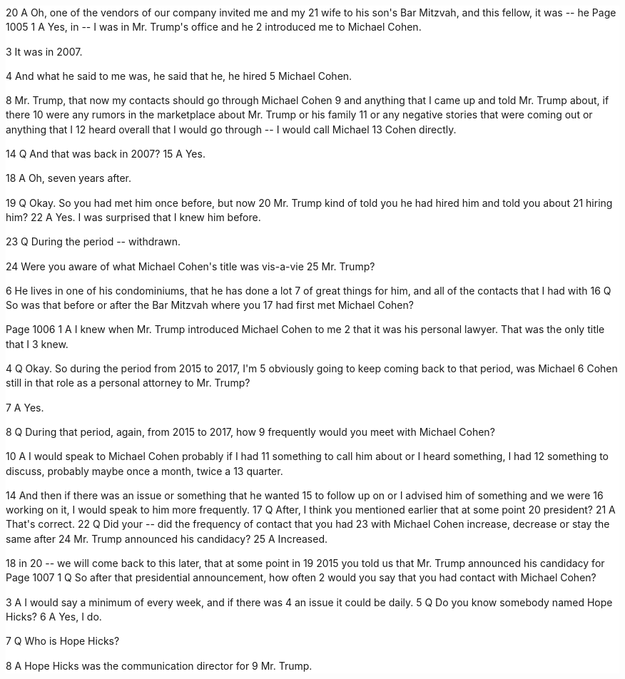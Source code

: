 20 A Oh, one of the vendors of our company invited me and my 21 wife to his son's Bar Mitzvah, and this fellow, it was -- he Page 1005 1 A Yes, in -- I was in Mr. Trump's office and he 2 introduced me to Michael Cohen.

3 It was in 2007.

4 And what he said to me was, he said that he, he hired 5 Michael Cohen.

8 Mr. Trump, that now my contacts should go through Michael Cohen 9 and anything that I came up and told Mr. Trump about, if there 10 were any rumors in the marketplace about Mr. Trump or his family 11 or any negative stories that were coming out or anything that I
12 heard overall that I would go through -- I would call Michael 13 Cohen directly.

14 Q And that was back in 2007? 15 A Yes.

18 A Oh, seven years after.

19 Q Okay. So you had met him once before, but now 20 Mr. Trump kind of told you he had hired him and told you about 21 hiring him? 22 A Yes. I was surprised that I knew him before.

23 Q During the period -- withdrawn.

24 Were you aware of what Michael Cohen's title was vis-a-vie 25 Mr. Trump?

6 He lives in one of his condominiums, that he has done a lot 7 of great things for him, and all of the contacts that I had with 16 Q So was that before or after the Bar Mitzvah where you 17 had first met Michael Cohen?

Page 1006 1 A I knew when Mr. Trump introduced Michael Cohen to me 2 that it was his personal lawyer. That was the only title that I
3 knew.

4 Q Okay. So during the period from 2015 to 2017, I'm 5 obviously going to keep coming back to that period, was Michael 6 Cohen still in that role as a personal attorney to Mr. Trump?

7 A Yes.

8 Q During that period, again, from 2015 to 2017, how 9 frequently would you meet with Michael Cohen?

10 A I would speak to Michael Cohen probably if I had 11 something to call him about or I heard something, I had 12 something to discuss, probably maybe once a month, twice a 13 quarter.

14 And then if there was an issue or something that he wanted 15 to follow up on or I advised him of something and we were 16 working on it, I would speak to him more frequently. 17 Q After, I think you mentioned earlier that at some point 20 president? 21 A That's correct. 22 Q Did your -- did the frequency of contact that you had 23 with Michael Cohen increase, decrease or stay the same after 24 Mr. Trump announced his candidacy? 25 A Increased.

18 in 20 -- we will come back to this later, that at some point in 19 2015 you told us that Mr. Trump announced his candidacy for Page 1007 1 Q So after that presidential announcement, how often 2 would you say that you had contact with Michael Cohen?

3 A I would say a minimum of every week, and if there was 4 an issue it could be daily. 5 Q Do you know somebody named Hope Hicks? 6 A Yes, I do.

7 Q Who is Hope Hicks?

8 A Hope Hicks was the communication director for 9 Mr. Trump.

